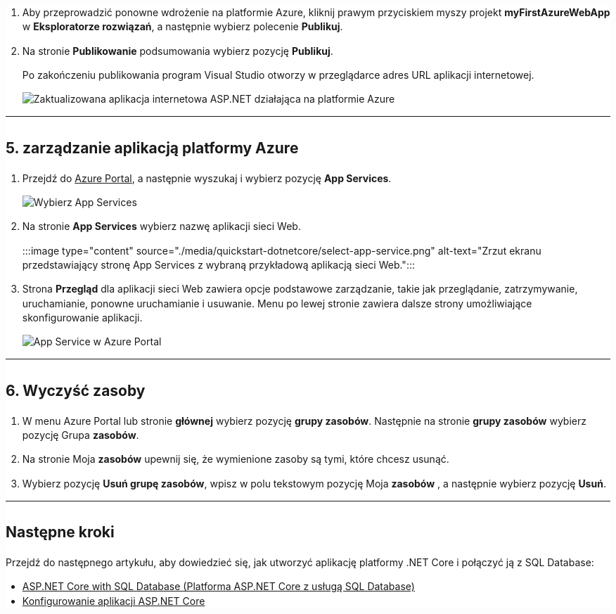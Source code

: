1. Aby przeprowadzić ponowne wdrożenie na platformie Azure, kliknij prawym przyciskiem myszy projekt **myFirstAzureWebApp** w **Eksploratorze rozwiązań**, a następnie wybierz polecenie **Publikuj**.

1. Na stronie **Publikowanie** podsumowania wybierz pozycję **Publikuj**.

   

    Po zakończeniu publikowania program Visual Studio otworzy w przeglądarce adres URL aplikacji internetowej.

    ![Zaktualizowana aplikacja internetowa ASP.NET działająca na platformie Azure](./media/quickstart-dotnetcore/updated-web-app-running-live.png)

<hr/> 

## <a name="5-manage-the-azure-app"></a>5. zarządzanie aplikacją platformy Azure

1. Przejdź do [Azure Portal](https://portal.azure.com), a następnie wyszukaj i wybierz pozycję **App Services**.

    ![Wybierz App Services](./media/quickstart-dotnetcore/app-services.png)
    
1. Na stronie **App Services** wybierz nazwę aplikacji sieci Web.

    :::image type="content" source="./media/quickstart-dotnetcore/select-app-service.png" alt-text="Zrzut ekranu przedstawiający stronę App Services z wybraną przykładową aplikacją sieci Web.":::

1. Strona **Przegląd** dla aplikacji sieci Web zawiera opcje podstawowe zarządzanie, takie jak przeglądanie, zatrzymywanie, uruchamianie, ponowne uruchamianie i usuwanie. Menu po lewej stronie zawiera dalsze strony umożliwiające skonfigurowanie aplikacji.

    ![App Service w Azure Portal](./media/quickstart-dotnetcore/web-app-overview-page.png)
    
<hr/> 

## <a name="6-clean-up-resources"></a>6. Wyczyść zasoby

1. W menu Azure Portal lub stronie **głównej** wybierz pozycję **grupy zasobów**. Następnie na stronie **grupy zasobów** wybierz pozycję Grupa **zasobów**.

1. Na stronie Moja **zasobów** upewnij się, że wymienione zasoby są tymi, które chcesz usunąć.

1. Wybierz pozycję **Usuń grupę zasobów**, wpisz w polu tekstowym pozycję Moja **zasobów** , a następnie wybierz pozycję **Usuń**.

<hr/> 

## <a name="next-steps"></a>Następne kroki

Przejdź do następnego artykułu, aby dowiedzieć się, jak utworzyć aplikację platformy .NET Core i połączyć ją z SQL Database:

- [ASP.NET Core with SQL Database (Platforma ASP.NET Core z usługą SQL Database)](tutorial-dotnetcore-sqldb-app.md)
- [Konfigurowanie aplikacji ASP.NET Core](configure-language-dotnetcore.md)
